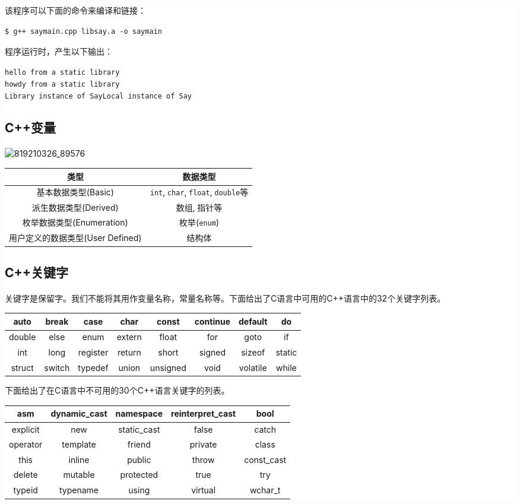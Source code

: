 该程序可以下面的命令来编译和链接：

```
$ g++ saymain.cpp libsay.a -o saymain
```

程序运行时，产生以下输出：

```
hello from a static library
howdy from a static library
Library instance of SayLocal instance of Say
```

## C++变量

![819210326_89576](https://raw.githubusercontent.com/erbiaoger/PicGo/main/20230404/202304231556856.png)

| 类型 | 数据类型 |
| :-: | :-: |
|  基本数据类型(Basic) |`int`, `char`, `float`, `double`等 |
| 派生数据类型(Derived)| 数组, 指针等 |
| 枚举数据类型(Enumeration)| 枚举(`enum`)|
|  用户定义的数据类型(User Defined) |结构体 |

## C++关键字
关键字是保留字。我们不能将其用作变量名称，常量名称等。下面给出了C语言中可用的C++语言中的32个关键字列表。

|auto|break|case|char|const|continue|default|do|
|:-:|:-:|:-:|:-:|:-:|:-:|:-:|:-:|
|double|else|enum|extern|float|for|goto|if|
|int|long|register|return|short|signed|sizeof|static|
|struct|switch|typedef|union|unsigned|void|volatile|while|

下面给出了在C语言中不可用的30个C++语言关键字的列表。

|asm|dynamic_cast|namespace|reinterpret_cast|bool|
|:-:|:-:|:-:|:-:|:-:|
|explicit|new|static_cast|false|catch|
|operator|template|friend|private|class|
|this|inline|public|throw|const_cast|
|delete|mutable|protected|true|try|
|typeid|typename|using|virtual|wchar_t|
